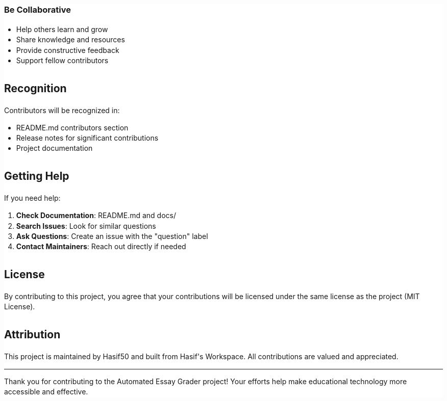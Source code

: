 ### Be Collaborative

- Help others learn and grow
- Share knowledge and resources
- Provide constructive feedback
- Support fellow contributors

## Recognition

Contributors will be recognized in:

- README.md contributors section
- Release notes for significant contributions
- Project documentation

## Getting Help

If you need help:

1. **Check Documentation**: README.md and docs/
2. **Search Issues**: Look for similar questions
3. **Ask Questions**: Create an issue with the "question" label
4. **Contact Maintainers**: Reach out directly if needed

## License

By contributing to this project, you agree that your contributions will be licensed under the same license as the project (MIT License).

## Attribution

This project is maintained by Hasif50 and built from Hasif's Workspace. All contributions are valued and appreciated.

---

Thank you for contributing to the Automated Essay Grader project! Your efforts help make educational technology more accessible and effective.